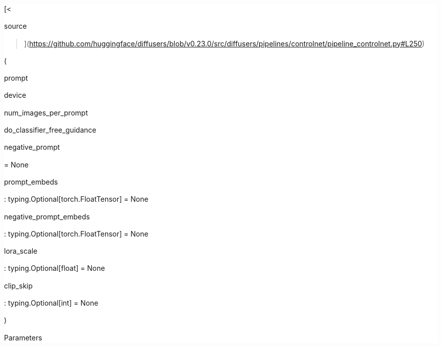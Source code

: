 [<
 

 source
 

 >](https://github.com/huggingface/diffusers/blob/v0.23.0/src/diffusers/pipelines/controlnet/pipeline_controlnet.py#L250)



 (
 


 prompt
 


 device
 


 num\_images\_per\_prompt
 


 do\_classifier\_free\_guidance
 


 negative\_prompt
 
 = None
 




 prompt\_embeds
 
 : typing.Optional[torch.FloatTensor] = None
 




 negative\_prompt\_embeds
 
 : typing.Optional[torch.FloatTensor] = None
 




 lora\_scale
 
 : typing.Optional[float] = None
 




 clip\_skip
 
 : typing.Optional[int] = None
 



 )
 


 Parameters
 